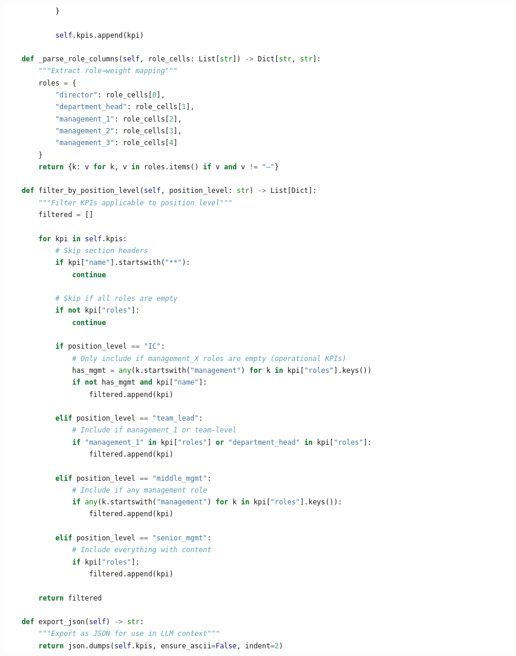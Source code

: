 ```python
            }

            self.kpis.append(kpi)

    def _parse_role_columns(self, role_cells: List[str]) -> Dict[str, str]:
        """Extract role→weight mapping"""
        roles = {
            "director": role_cells[0],
            "department_head": role_cells[1],
            "management_1": role_cells[2],
            "management_2": role_cells[3],
            "management_3": role_cells[4]
        }
        return {k: v for k, v in roles.items() if v and v != "—"}

    def filter_by_position_level(self, position_level: str) -> List[Dict]:
        """Filter KPIs applicable to position level"""
        filtered = []

        for kpi in self.kpis:
            # Skip section headers
            if kpi["name"].startswith("**"):
                continue

            # Skip if all roles are empty
            if not kpi["roles"]:
                continue

            if position_level == "IC":
                # Only include if management_X roles are empty (operational KPIs)
                has_mgmt = any(k.startswith("management") for k in kpi["roles"].keys())
                if not has_mgmt and kpi["name"]:
                    filtered.append(kpi)

            elif position_level == "team_lead":
                # Include if management_1 or team-level
                if "management_1" in kpi["roles"] or "department_head" in kpi["roles"]:
                    filtered.append(kpi)

            elif position_level == "middle_mgmt":
                # Include if any management role
                if any(k.startswith("management") for k in kpi["roles"].keys()):
                    filtered.append(kpi)

            elif position_level == "senior_mgmt":
                # Include everything with content
                if kpi["roles"]:
                    filtered.append(kpi)

        return filtered

    def export_json(self) -> str:
        """Export as JSON for use in LLM context"""
        return json.dumps(self.kpis, ensure_ascii=False, indent=2)
```
